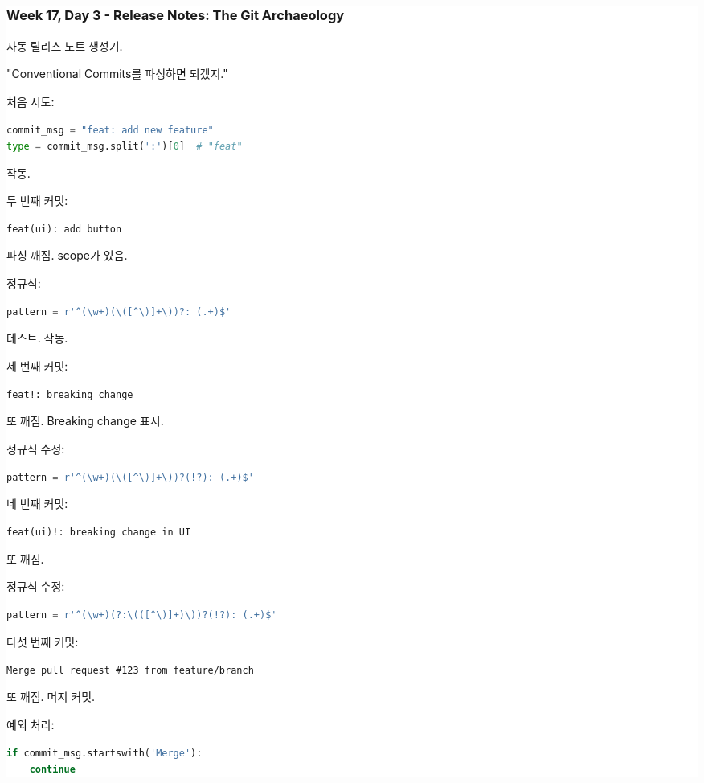 
### Week 17, Day 3 - Release Notes: The Git Archaeology

자동 릴리스 노트 생성기.

"Conventional Commits를 파싱하면 되겠지."

처음 시도:

```python
commit_msg = "feat: add new feature"
type = commit_msg.split(':')[0]  # "feat"
```

작동.

두 번째 커밋:
```
feat(ui): add button
```

파싱 깨짐. scope가 있음.

정규식:
```python
pattern = r'^(\w+)(\([^\)]+\))?: (.+)$'
```

테스트. 작동.

세 번째 커밋:
```
feat!: breaking change
```

또 깨짐. Breaking change 표시.

정규식 수정:
```python
pattern = r'^(\w+)(\([^\)]+\))?(!?): (.+)$'
```

네 번째 커밋:
```
feat(ui)!: breaking change in UI
```

또 깨짐.

정규식 수정:
```python
pattern = r'^(\w+)(?:\(([^\)]+)\))?(!?): (.+)$'
```

다섯 번째 커밋:
```
Merge pull request #123 from feature/branch
```

또 깨짐. 머지 커밋.

예외 처리:
```python
if commit_msg.startswith('Merge'):
    continue
```
